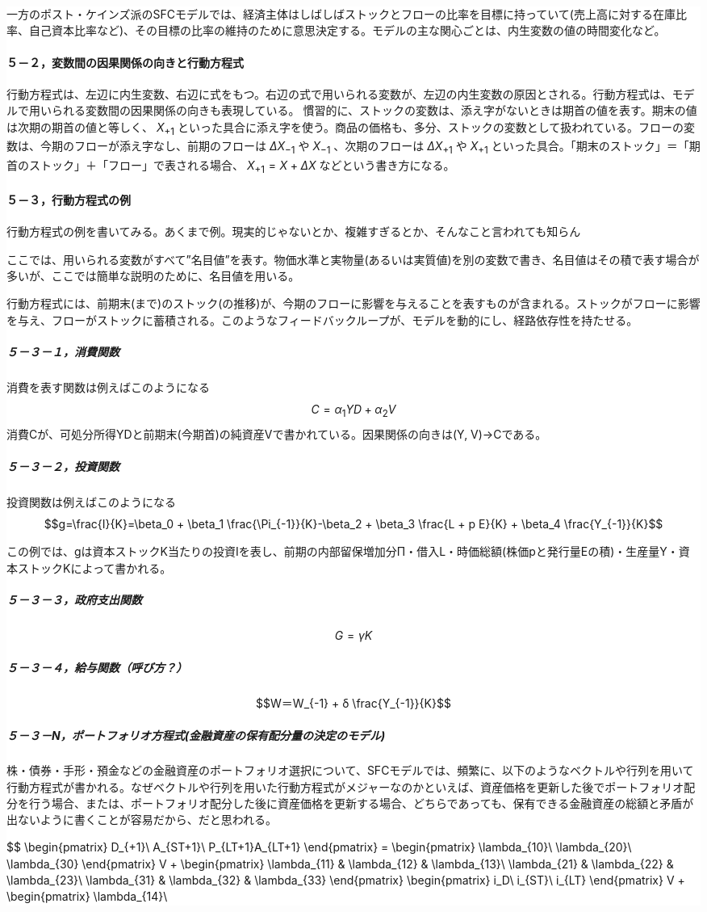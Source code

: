 一方のポスト・ケインズ派のSFCモデルでは、経済主体はしばしばストックとフローの比率を目標に持っていて(売上高に対する在庫比率、自己資本比率など)、その目標の比率の維持のために意思決定する。モデルの主な関心ごとは、内生変数の値の時間変化など。

####    ５－２，変数間の因果関係の向きと行動方程式
行動方程式は、左辺に内生変数、右辺に式をもつ。右辺の式で用いられる変数が、左辺の内生変数の原因とされる。行動方程式は、モデルで用いられる変数間の因果関係の向きも表現している。
慣習的に、ストックの変数は、添え字がないときは期首の値を表す。期末の値は次期の期首の値と等しく、 $X_{+1}$ といった具合に添え字を使う。商品の価格も、多分、ストックの変数として扱われている。フローの変数は、今期のフローが添え字なし、前期のフローは $\Delta X_{-1}$ や $X_{-1}$ 、次期のフローは $\Delta X_{+1}$ や $X_{+1}$ といった具合。「期末のストック」＝「期首のストック」＋「フロー」で表される場合、 $X_{+1} = X + ΔX$ などという書き方になる。


####    ５－３，行動方程式の例
行動方程式の例を書いてみる。あくまで例。現実的じゃないとか、複雑すぎるとか、そんなこと言われても知らん

ここでは、用いられる変数がすべて”名目値”を表す。物価水準と実物量(あるいは実質値)を別の変数で書き、名目値はその積で表す場合が多いが、ここでは簡単な説明のために、名目値を用いる。

行動方程式には、前期末(まで)のストック(の推移)が、今期のフローに影響を与えることを表すものが含まれる。ストックがフローに影響を与え、フローがストックに蓄積される。このようなフィードバックループが、モデルを動的にし、経路依存性を持たせる。

#####   ５－３－１，消費関数
消費を表す関数は例えばこのようになる
$$C=\alpha_1 YD + \alpha_2 V$$
消費Cが、可処分所得YDと前期末(今期首)の純資産Vで書かれている。因果関係の向きは(Y, V)→Cである。

#####   ５－３－２，投資関数
投資関数は例えばこのようになる
$$g=\frac{I}{K}=\beta_0 + \beta_1 \frac{\Pi_{-1}}{K}-\beta_2 + \beta_3 \frac{L + p E}{K} + \beta_4 \frac{Y_{-1}}{K}$$

この例では、gは資本ストックK当たりの投資Iを表し、前期の内部留保増加分Π・借入L・時価総額(株価pと発行量Eの積)・生産量Y・資本ストックKによって書かれる。

#####   ５－３－３，政府支出関数
$$G = \gamma K$$

#####   ５－３－４，給与関数（呼び方？）
$$W＝W_{-1} + δ \frac{Y_{-1}}{K}$$

#####   ５－３－N，ポートフォリオ方程式(金融資産の保有配分量の決定のモデル)
株・債券・手形・預金などの金融資産のポートフォリオ選択について、SFCモデルでは、頻繁に、以下のようなベクトルや行列を用いて行動方程式が書かれる。なぜベクトルや行列を用いた行動方程式がメジャーなのかといえば、資産価格を更新した後でポートフォリオ配分を行う場合、または、ポートフォリオ配分した後に資産価格を更新する場合、どちらであっても、保有できる金融資産の総額と矛盾が出ないように書くことが容易だから、だと思われる。

$$
    \begin{pmatrix}
        D_{+1}\\
        A_{ST+1}\\
        P_{LT+1}A_{LT+1}
    \end{pmatrix}
    =
    \begin{pmatrix}
        \lambda_{10}\\
        \lambda_{20}\\
        \lambda_{30}
    \end{pmatrix}
    V + 
    \begin{pmatrix}
        \lambda_{11} & \lambda_{12} & \lambda_{13}\\
        \lambda_{21} & \lambda_{22} & \lambda_{23}\\
        \lambda_{31} & \lambda_{32} & \lambda_{33}
    \end{pmatrix}
    \begin{pmatrix}
        i_D\\
        i_{ST}\\
        i_{LT}
    \end{pmatrix}
    V +
    \begin{pmatrix}
        \lambda_{14}\\